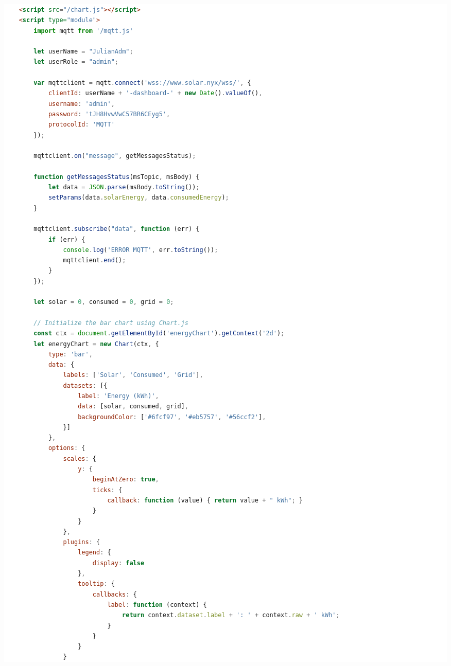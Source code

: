 ```html
    <script src="/chart.js"></script>
    <script type="module">
        import mqtt from '/mqtt.js'
        
        let userName = "JulianAdm";
        let userRole = "admin";

        var mqttclient = mqtt.connect('wss://www.solar.nyx/wss/', {
            clientId: userName + '-dashboard-' + new Date().valueOf(),
            username: 'admin',
            password: 'tJH8HvwVwC57BR6CEyg5',
            protocolId: 'MQTT'
        });

        mqttclient.on("message", getMessagesStatus);

        function getMessagesStatus(msTopic, msBody) {
            let data = JSON.parse(msBody.toString());
            setParams(data.solarEnergy, data.consumedEnergy);
        }

        mqttclient.subscribe("data", function (err) {
            if (err) {
                console.log('ERROR MQTT', err.toString());
                mqttclient.end();
            }
        });

        let solar = 0, consumed = 0, grid = 0;

        // Initialize the bar chart using Chart.js
        const ctx = document.getElementById('energyChart').getContext('2d');
        let energyChart = new Chart(ctx, {
            type: 'bar',
            data: {
                labels: ['Solar', 'Consumed', 'Grid'],
                datasets: [{
                    label: 'Energy (kWh)',
                    data: [solar, consumed, grid],
                    backgroundColor: ['#6fcf97', '#eb5757', '#56ccf2'],
                }]
            },
            options: {
                scales: {
                    y: {
                        beginAtZero: true,
                        ticks: {
                            callback: function (value) { return value + " kWh"; }
                        }
                    }
                },
                plugins: {
                    legend: {
                        display: false
                    },
                    tooltip: {
                        callbacks: {
                            label: function (context) {
                                return context.dataset.label + ': ' + context.raw + ' kWh';
                            }
                        }
                    }
                }
```